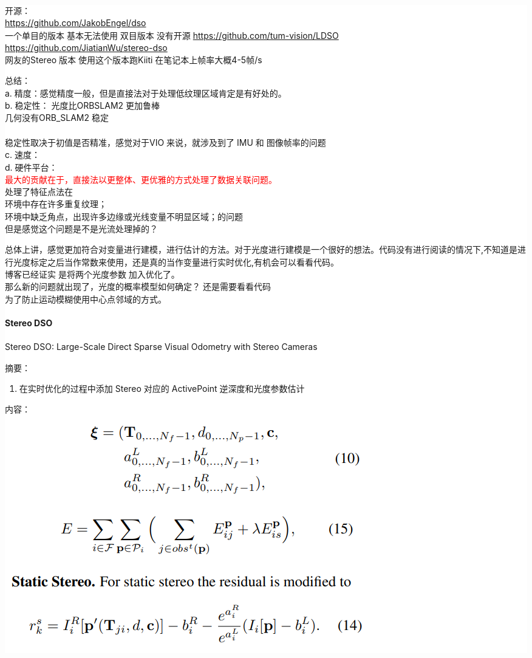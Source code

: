    开源：<br>
   https://github.com/JakobEngel/dso <br>
   一个单目的版本 基本无法使用
   双目版本 没有开源
   https://github.com/tum-vision/LDSO <br>
   https://github.com/JiatianWu/stereo-dso<br>
   网友的Stereo 版本 使用这个版本跑Kiiti 在笔记本上帧率大概4-5帧/s

   总结：<br>
   a. 精度：感觉精度一般，但是直接法对于处理低纹理区域肯定是有好处的。<br>
   b. 稳定性：
   光度比ORBSLAM2 更加鲁棒<br>
   几何没有ORB_SLAM2 稳定<br>      
   稳定性取决于初值是否精准，感觉对于VIO 来说，就涉及到了 IMU 和 图像帧率的问题<br>
   c. 速度：<br>
   d. 硬件平台：<br>
   <font color=Red>最大的贡献在于，直接法以更整体、更优雅的方式处理了数据关联问题。</font><br>
   处理了特征点法在<br>
   环境中存在许多重复纹理；<br>
   环境中缺乏角点，出现许多边缘或光线变量不明显区域；的问题<br>
   但是感觉这个问题是不是光流处理掉的？<br>

   总体上讲，感觉更加符合对变量进行建模，进行估计的方法。对于光度进行建模是一个很好的想法。代码没有进行阅读的情况下,不知道是进行光度标定之后当作常数来使用，还是真的当作变量进行实时优化,有机会可以看看代码。<br>
   博客已经证实 是将两个光度参数 加入优化了。<br>
   那么新的问题就出现了，光度的概率模型如何确定？  还是需要看看代码<br>
   为了防止运动模糊使用中心点邻域的方式。<br>

#### Stereo DSO

   Stereo DSO:
Large-Scale Direct Sparse Visual Odometry with Stereo Cameras

   摘要：<br>
   1. 在实时优化的过程中添加 Stereo 对应的 ActivePoint 逆深度和光度参数估计

   内容：<br>
   ![](19.png)
   ![](20.png)
   ![](21.png)